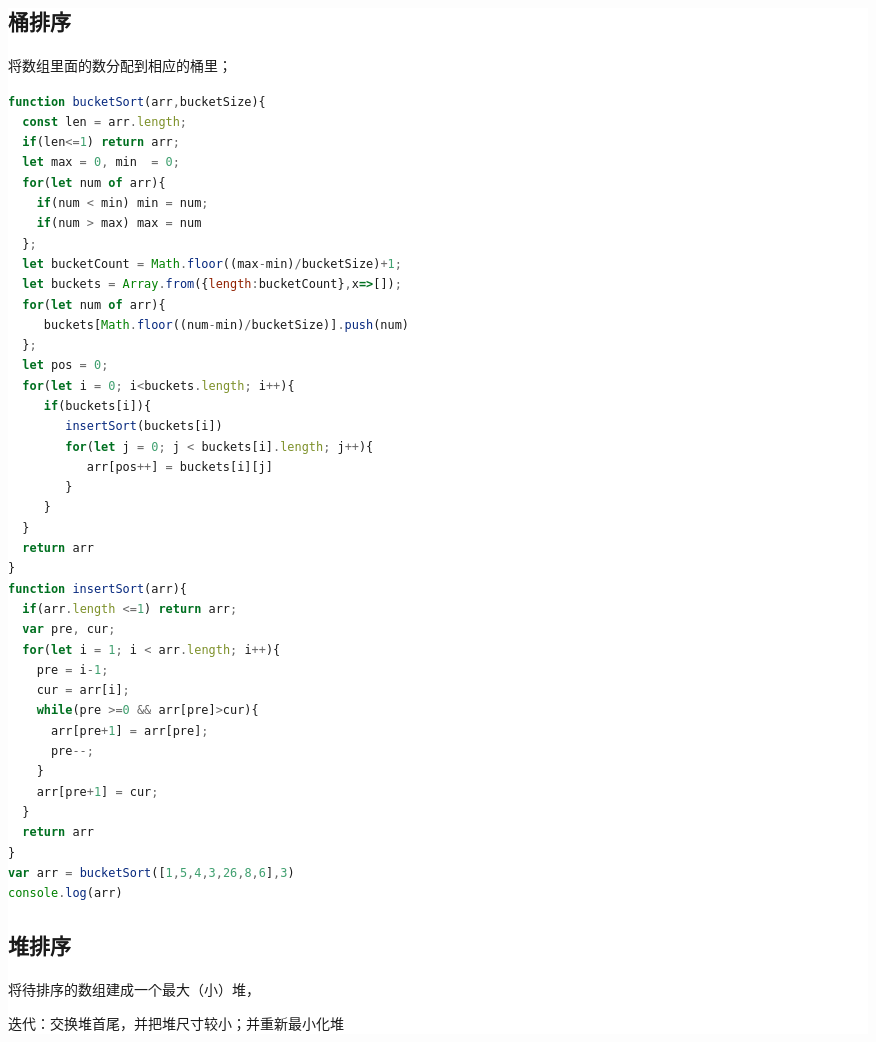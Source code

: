 ## 桶排序

将数组里面的数分配到相应的桶里；

```javascript
function bucketSort(arr,bucketSize){
  const len = arr.length;
  if(len<=1) return arr;
  let max = 0, min  = 0;
  for(let num of arr){
    if(num < min) min = num;
    if(num > max) max = num
  };
  let bucketCount = Math.floor((max-min)/bucketSize)+1;
  let buckets = Array.from({length:bucketCount},x=>[]);
  for(let num of arr){
     buckets[Math.floor((num-min)/bucketSize)].push(num)
  };
  let pos = 0;
  for(let i = 0; i<buckets.length; i++){
     if(buckets[i]){
        insertSort(buckets[i])
        for(let j = 0; j < buckets[i].length; j++){
           arr[pos++] = buckets[i][j]
        }
     }
  }
  return arr
}
function insertSort(arr){
  if(arr.length <=1) return arr;
  var pre, cur;
  for(let i = 1; i < arr.length; i++){
    pre = i-1;
    cur = arr[i];
    while(pre >=0 && arr[pre]>cur){
      arr[pre+1] = arr[pre];
      pre--;
    }
    arr[pre+1] = cur;
  }
  return arr
}
var arr = bucketSort([1,5,4,3,26,8,6],3)
console.log(arr)
```

## 堆排序

将待排序的数组建成一个最大（小）堆，

迭代：交换堆首尾，并把堆尺寸较小；并重新最小化堆
